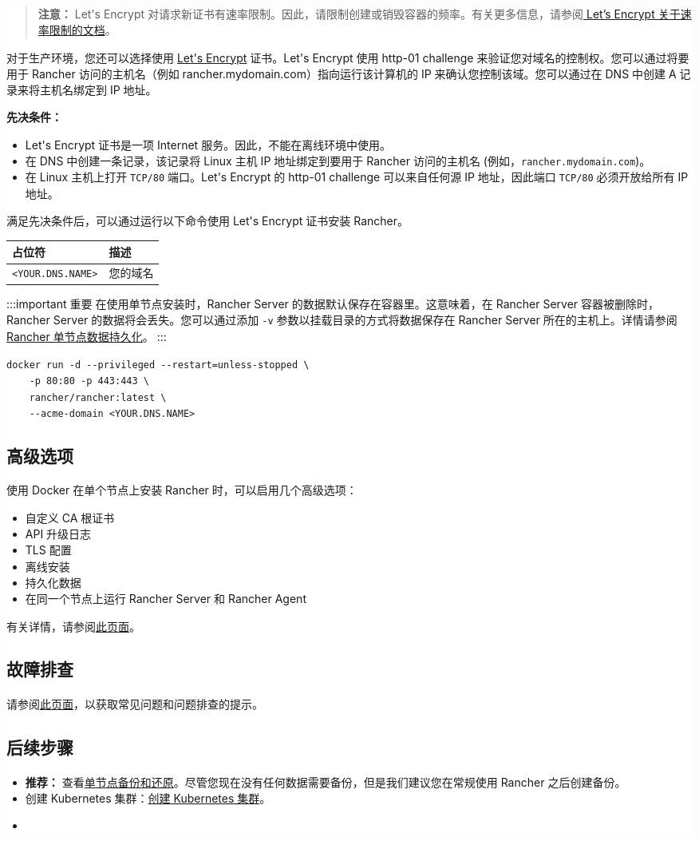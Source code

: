> **注意：** Let's Encrypt 对请求新证书有速率限制。因此，请限制创建或销毁容器的频率。有关更多信息，请参阅[ Let’s Encrypt 关于速率限制的文档](https://letsencrypt.org/docs/rate-limits/)。

对于生产环境，您还可以选择使用 [Let's Encrypt](https://letsencrypt.org/) 证书。Let's Encrypt 使用 http-01 challenge 来验证您对域名的控制权。您可以通过将要用于 Rancher 访问的主机名（例如 rancher.mydomain.com）指向运行该计算机的 IP 来确认您控制该域。您可以通过在 DNS 中创建 A 记录来将主机名绑定到 IP 地址。

**先决条件：**

- Let's Encrypt 证书是一项 Internet 服务。因此，不能在离线环境中使用。
- 在 DNS 中创建一条记录，该记录将 Linux 主机 IP 地址绑定到要用于 Rancher 访问的主机名 (例如，`rancher.mydomain.com`)。
- 在 Linux 主机上打开 `TCP/80` 端口。Let's Encrypt 的 http-01 challenge 可以来自任何源 IP 地址，因此端口 `TCP/80` 必须开放给所有 IP 地址。

满足先决条件后，可以通过运行以下命令使用 Let's Encrypt 证书安装 Rancher。

| 占位符            | 描述     |
| :---------------- | :------- |
| `<YOUR.DNS.NAME>` | 您的域名 |

:::important 重要
在使用单节点安装时，Rancher Server 的数据默认保存在容器里。这意味着，在 Rancher Server 容器被删除时，Rancher Server 的数据将会丢失。您可以通过添加 `-v` 参数以挂载目录的方式将数据保存在 Rancher Server 所在的主机上。详情请参阅 [Rancher 单节点数据持久化](/docs/rancher2.5/installation/other-installation-methods/single-node-docker/advanced/_index#persist-data)。
:::

```
docker run -d --privileged --restart=unless-stopped \
	-p 80:80 -p 443:443 \
	rancher/rancher:latest \
	--acme-domain <YOUR.DNS.NAME>
```

## 高级选项

使用 Docker 在单个节点上安装 Rancher 时，可以启用几个高级选项：

- 自定义 CA 根证书
- API 升级日志
- TLS 配置
- 离线安装
- 持久化数据
- 在同一个节点上运行 Rancher Server 和 Rancher Agent

有关详情，请参阅[此页面](/docs/rancher2.5/installation/other-installation-methods/single-node-docker/advanced/_index)。

## 故障排查

请参阅[此页面](/docs/rancher2.5/installation/other-installation-methods/single-node-docker/troubleshooting/_index)，以获取常见问题和问题排查的提示。

## 后续步骤

- **推荐：** 查看[单节点备份和还原](/docs/rancher2/backups/backup/docker-backups/_index)。尽管您现在没有任何数据需要备份，但是我们建议您在常规使用 Rancher 之后创建备份。
- 创建 Kubernetes 集群：[创建 Kubernetes 集群](/docs/rancher2.5/cluster-provisioning/_index)。

*
